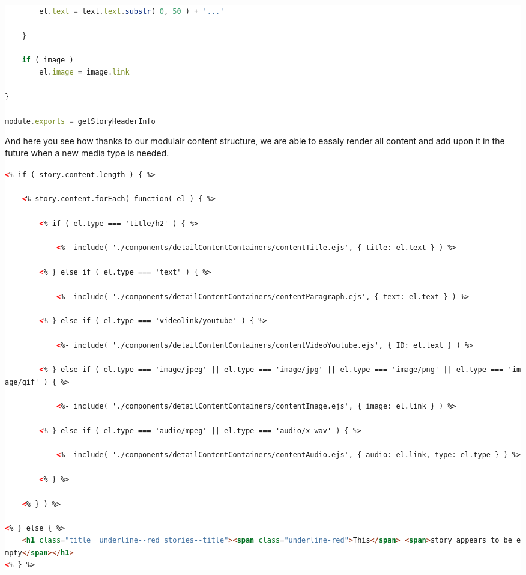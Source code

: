 ```javascript
		el.text = text.text.substr( 0, 50 ) + '...'

	}

	if ( image )
		el.image = image.link

}

module.exports = getStoryHeaderInfo 
```

And here you see how thanks to our modulair content structure, we are able to easaly render all content and add upon it in the future when a new media type is needed.

```html
<% if ( story.content.length ) { %>

	<% story.content.forEach( function( el ) { %>

		<% if ( el.type === 'title/h2' ) { %>

			<%- include( './components/detailContentContainers/contentTitle.ejs', { title: el.text } ) %>

		<% } else if ( el.type === 'text' ) { %>

			<%- include( './components/detailContentContainers/contentParagraph.ejs', { text: el.text } ) %>

		<% } else if ( el.type === 'videolink/youtube' ) { %>

			<%- include( './components/detailContentContainers/contentVideoYoutube.ejs', { ID: el.text } ) %>

		<% } else if ( el.type === 'image/jpeg' || el.type === 'image/jpg' || el.type === 'image/png' || el.type === 'image/gif' ) { %>

			<%- include( './components/detailContentContainers/contentImage.ejs', { image: el.link } ) %>

		<% } else if ( el.type === 'audio/mpeg' || el.type === 'audio/x-wav' ) { %>

			<%- include( './components/detailContentContainers/contentAudio.ejs', { audio: el.link, type: el.type } ) %>

		<% } %>

	<% } ) %>

<% } else { %>
	<h1 class="title__underline--red stories--title"><span class="underline-red">This</span> <span>story appears to be empty</span></h1>
<% } %>
```
